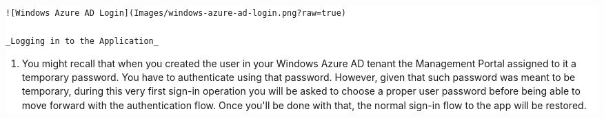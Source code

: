 	![Windows Azure AD Login](Images/windows-azure-ad-login.png?raw=true)

	_Logging in to the Application_

1.	You might recall that when you created the user in your Windows Azure AD tenant the Management Portal assigned to it a temporary password. You have to authenticate using that password. However, given that such password was meant to be temporary, during this very first sign-in operation you will be asked to choose a proper user password before being able to move forward with the authentication flow. Once you'll be done with that, the normal sign-in flow to the app will be restored.
